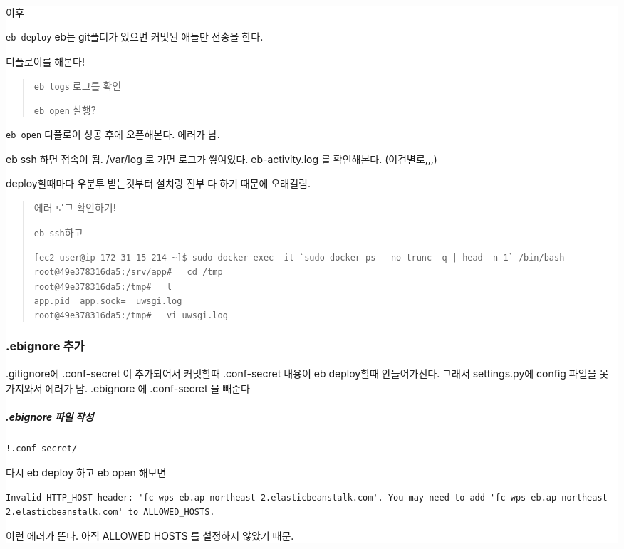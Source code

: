 이후 

`eb deploy` eb는 git폴더가 있으면 커밋된 애들만 전송을 한다. 

디플로이를 해본다!

> `eb logs` 로그를 확인
>
> `eb open` 실행?

`eb open` 디플로이 성공 후에 오픈해본다. 에러가 남. 

eb ssh 하면 접속이 됨. /var/log 로 가면 로그가 쌓여있다. eb-activity.log 를 확인해본다. (이건별로,,,)

deploy할때마다 우분투 받는것부터 설치랑 전부 다 하기 때문에 오래걸림. 

> 에러 로그 확인하기!
>
> `eb ssh`하고 
>
> ```shell
> [ec2-user@ip-172-31-15-214 ~]$ sudo docker exec -it `sudo docker ps --no-trunc -q | head -n 1` /bin/bash
> root@49e378316da5:/srv/app#   cd /tmp
> root@49e378316da5:/tmp#   l
> app.pid  app.sock=  uwsgi.log
> root@49e378316da5:/tmp#   vi uwsgi.log 
> ```
>
> 

###   .ebignore 추가 

.gitignore에 .conf-secret 이 추가되어서 커밋할때 .conf-secret 내용이 eb deploy할때 안들어가진다. 그래서 settings.py에 config 파일을 못 가져와서 에러가 남.  .ebignore 에 .conf-secret 을 빼준다

#####   .ebignore 파일 작성 

```
!.conf-secret/
```

다시 eb deploy 하고 eb open 해보면 

```
Invalid HTTP_HOST header: 'fc-wps-eb.ap-northeast-2.elasticbeanstalk.com'. You may need to add 'fc-wps-eb.ap-northeast-2.elasticbeanstalk.com' to ALLOWED_HOSTS.
```

이런 에러가 뜬다. 아직 ALLOWED HOSTS 를 설정하지 않았기 때문. 